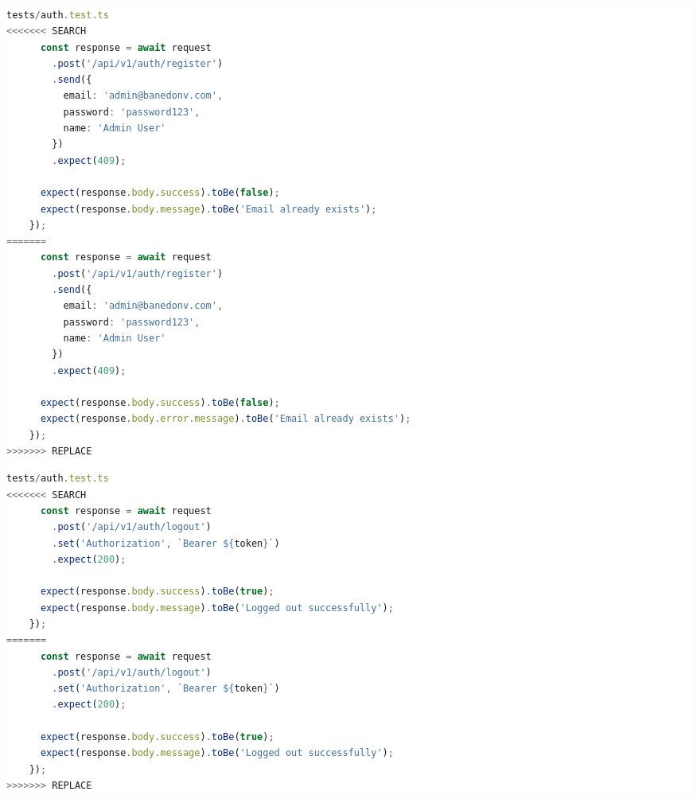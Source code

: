 ```typescript
tests/auth.test.ts
<<<<<<< SEARCH
      const response = await request
        .post('/api/v1/auth/register')
        .send({
          email: 'admin@banedonv.com',
          password: 'password123',
          name: 'Admin User'
        })
        .expect(409);

      expect(response.body.success).toBe(false);
      expect(response.body.message).toBe('Email already exists');
    });
=======
      const response = await request
        .post('/api/v1/auth/register')
        .send({
          email: 'admin@banedonv.com',
          password: 'password123',
          name: 'Admin User'
        })
        .expect(409);

      expect(response.body.success).toBe(false);
      expect(response.body.error.message).toBe('Email already exists');
    });
>>>>>>> REPLACE
```

```typescript
tests/auth.test.ts
<<<<<<< SEARCH
      const response = await request
        .post('/api/v1/auth/logout')
        .set('Authorization', `Bearer ${token}`)
        .expect(200);

      expect(response.body.success).toBe(true);
      expect(response.body.message).toBe('Logged out successfully');
    });
=======
      const response = await request
        .post('/api/v1/auth/logout')
        .set('Authorization', `Bearer ${token}`)
        .expect(200);

      expect(response.body.success).toBe(true);
      expect(response.body.message).toBe('Logged out successfully');
    });
>>>>>>> REPLACE
```
